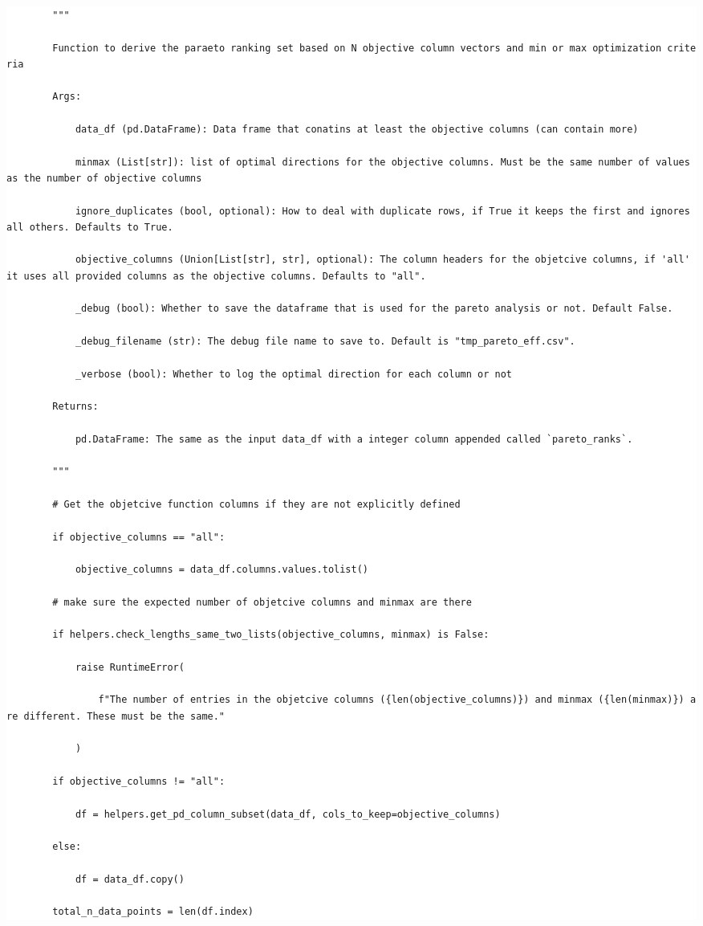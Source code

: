             """

            Function to derive the paraeto ranking set based on N objective column vectors and min or max optimization criteria

            Args:

                data_df (pd.DataFrame): Data frame that conatins at least the objective columns (can contain more)

                minmax (List[str]): list of optimal directions for the objective columns. Must be the same number of values as the number of objective columns

                ignore_duplicates (bool, optional): How to deal with duplicate rows, if True it keeps the first and ignores all others. Defaults to True.

                objective_columns (Union[List[str], str], optional): The column headers for the objetcive columns, if 'all' it uses all provided columns as the objective columns. Defaults to "all".

                _debug (bool): Whether to save the dataframe that is used for the pareto analysis or not. Default False.

                _debug_filename (str): The debug file name to save to. Default is "tmp_pareto_eff.csv".

                _verbose (bool): Whether to log the optimal direction for each column or not

            Returns:

                pd.DataFrame: The same as the input data_df with a integer column appended called `pareto_ranks`.

            """

            # Get the objetcive function columns if they are not explicitly defined

            if objective_columns == "all":

                objective_columns = data_df.columns.values.tolist()

            # make sure the expected number of objetcive columns and minmax are there

            if helpers.check_lengths_same_two_lists(objective_columns, minmax) is False:

                raise RuntimeError(

                    f"The number of entries in the objetcive columns ({len(objective_columns)}) and minmax ({len(minmax)}) are different. These must be the same."

                )

            if objective_columns != "all":

                df = helpers.get_pd_column_subset(data_df, cols_to_keep=objective_columns)

            else:

                df = data_df.copy()

            total_n_data_points = len(df.index)
